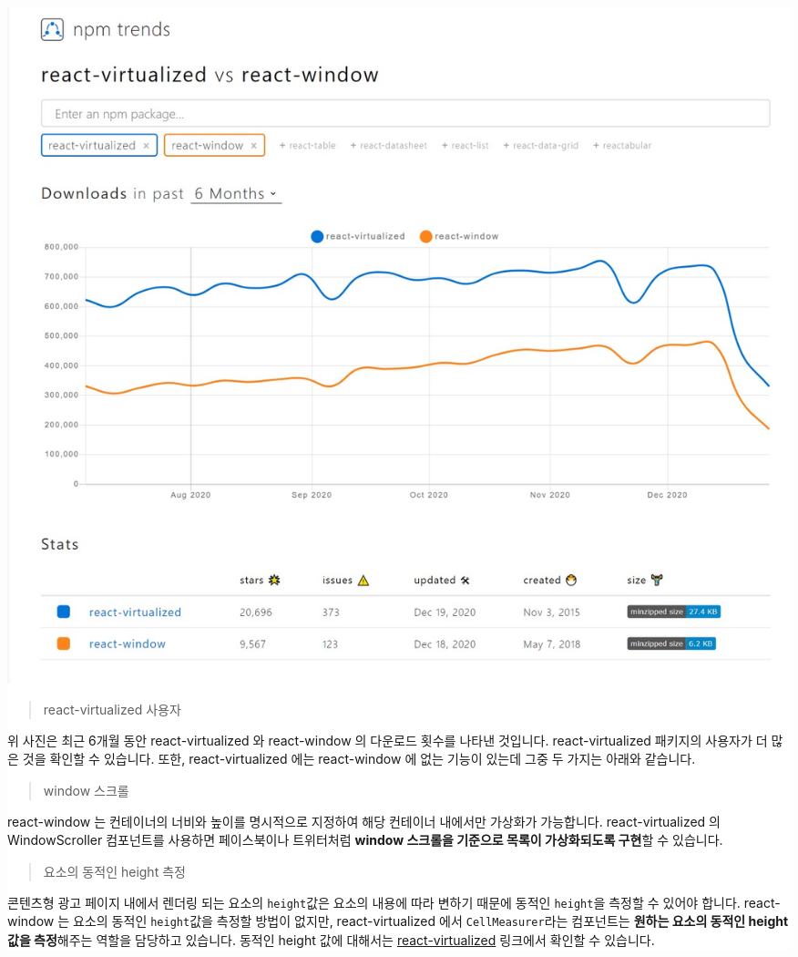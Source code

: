 ![react-virtualized-3](./images/infinity-scroll-react-virtualized/react-virtualized-3.jpeg)

> react-virtualized 사용자

위 사진은 최근 6개월 동안 react-virtualized 와 react-window 의 다운로드 횟수를 나타낸 것입니다. react-virtualized 패키지의 사용자가 더 많은 것을 확인할 수 있습니다. 또한, react-virtualized 에는 react-window 에 없는 기능이 있는데 그중 두 가지는 아래와 같습니다.

> window 스크롤

react-window 는 컨테이너의 너비와 높이를 명시적으로 지정하여 해당 컨테이너 내에서만 가상화가 가능합니다. react-virtualized 의 WindowScroller 컴포넌트를 사용하면 페이스북이나 트위터처럼 **window 스크롤을 기준으로 목록이 가상화되도록 구현**할 수 있습니다.

> 요소의 동적인 height 측정

콘텐츠형 광고 페이지 내에서 렌더링 되는 요소의 `height`값은 요소의 내용에 따라 변하기 때문에 동적인 `height`을 측정할 수 있어야 합니다. react-window 는 요소의 동적인 `height`값을 측정할 방법이 없지만, react-virtualized 에서 `CellMeasurer`라는 컴포넌트는 **원하는 요소의 동적인 height 값을 측정**해주는 역할을 담당하고 있습니다. 동적인 height 값에 대해서는 [react-virtualized](http://bvaughn.github.io/react-virtualized/##/components/List) 링크에서 확인할 수 있습니다.
